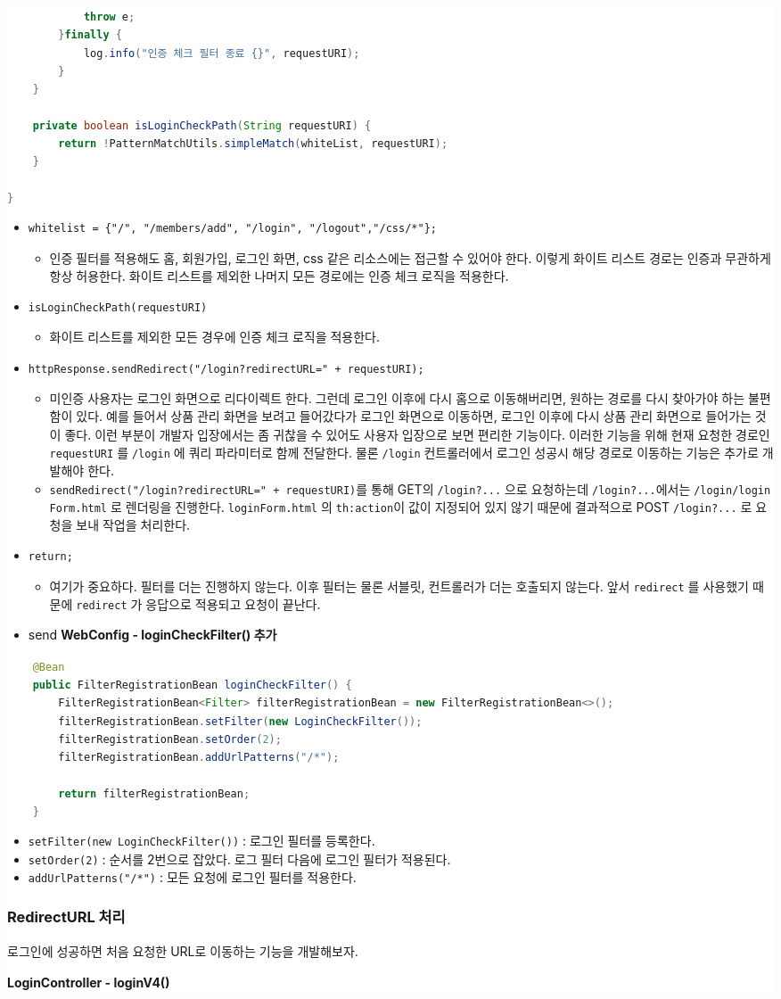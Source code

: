 ```java
            throw e;
        }finally {
            log.info("인증 체크 필터 종료 {}", requestURI);
        }
    }

    private boolean isLoginCheckPath(String requestURI) {
        return !PatternMatchUtils.simpleMatch(whiteList, requestURI);
    }

}
```

- `whitelist = {"/", "/members/add", "/login", "/logout","/css/*"};`
  - 인증 필터를 적용해도 홈, 회원가입, 로그인 화면, css 같은 리소스에는 접근할 수 있어야 한다. 이렇게 화이트 리스트 경로는 인증과 무관하게 항상 허용한다. 화이트 리스트를 제외한 나머지 모든 경로에는 인증 체크 로직을 적용한다.
- `isLoginCheckPath(requestURI)`
  - 화이트 리스트를 제외한 모든 경우에 인증 체크 로직을 적용한다.
- `httpResponse.sendRedirect("/login?redirectURL=" + requestURI);`
  - 미인증 사용자는 로그인 화면으로 리다이렉트 한다. 그런데 로그인 이후에 다시 홈으로 이동해버리면, 원하는 경로를 다시 찾아가야 하는 불편함이 있다. 예를 들어서 상품 관리 화면을 보려고 들어갔다가 로그인 화면으로 이동하면, 로그인 이후에 다시 상품 관리 화면으로 들어가는 것이 좋다.
  이런 부분이 개발자 입장에서는 좀 귀찮을 수 있어도 사용자 입장으로 보면 편리한 기능이다. 이러한 기능을 위해 현재 요청한 경로인 `requestURI` 를 `/login` 에 쿼리 파라미터로 함께 전달한다. 물론 `/login` 컨트롤러에서 로그인 성공시 해당 경로로 이동하는 기능은 추가로 개발해야 한다.
  - `sendRedirect("/login?redirectURL=" + requestURI)`를 통해 GET의 `/login?...` 으로 요청하는데 `/login?...`에서는 `/login/loginForm.html` 로 렌더링을 진행한다. `loginForm.html` 의 `th:action`이 값이 지정되어 있지 않기 때문에 결과적으로 POST `/login?...` 로 요청을 보내 작업을 처리한다.

- `return;`
  - 여기가 중요하다. 필터를 더는 진행하지 않는다. 이후 필터는 물론 서블릿, 컨트롤러가 더는 호출되지 않는다.
  앞서 `redirect` 를 사용했기 때문에 `redirect` 가 응답으로 적용되고 요청이 끝난다.
- send
**WebConfig - loginCheckFilter() 추가**

```java
    @Bean
    public FilterRegistrationBean loginCheckFilter() {
        FilterRegistrationBean<Filter> filterRegistrationBean = new FilterRegistrationBean<>();
        filterRegistrationBean.setFilter(new LoginCheckFilter());
        filterRegistrationBean.setOrder(2);
        filterRegistrationBean.addUrlPatterns("/*");

        return filterRegistrationBean;
    }
```
- `setFilter(new LoginCheckFilter())` : 로그인 필터를 등록한다.
- `setOrder(2)` : 순서를 2번으로 잡았다. 로그 필터 다음에 로그인 필터가 적용된다.
- `addUrlPatterns("/*")` : 모든 요청에 로그인 필터를 적용한다.

### RedirectURL 처리

로그인에 성공하면 처음 요청한 URL로 이동하는 기능을 개발해보자.

**LoginController - loginV4()**

